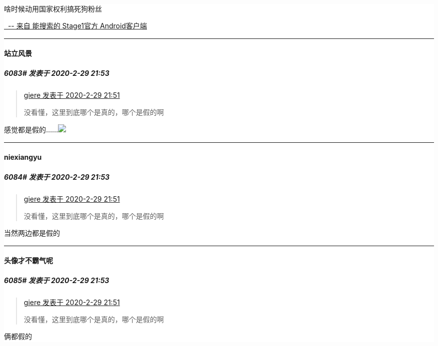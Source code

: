 


啥时候动用国家权利搞死狗粉丝

[  -- 来自 能搜索的 Stage1官方 Android客户端](https://www.coolapk.com/apk/140634)







*****

####  站立风景  
##### 6083#       发表于 2020-2-29 21:53



<blockquote><a href="httphttps://bbs.saraba1st.com/2b/forum.php?mod=redirect&amp;goto=findpost&amp;pid=46572906&amp;ptid=1915816" target="_blank">giere 发表于 2020-2-29 21:51</a>

没看懂，这里到底哪个是真的，哪个是假的啊</blockquote>
感觉都是假的……<img src="https://static.saraba1st.com/image/smiley/face2017/050.png" referrerpolicy="no-referrer">







*****

####  niexiangyu  
##### 6084#       发表于 2020-2-29 21:53



<blockquote><a href="httphttps://bbs.saraba1st.com/2b/forum.php?mod=redirect&amp;goto=findpost&amp;pid=46572906&amp;ptid=1915816" target="_blank">giere 发表于 2020-2-29 21:51</a>

没看懂，这里到底哪个是真的，哪个是假的啊</blockquote>
当然两边都是假的







*****

####  头像才不霸气呢  
##### 6085#       发表于 2020-2-29 21:53



<blockquote><a href="httphttps://bbs.saraba1st.com/2b/forum.php?mod=redirect&amp;goto=findpost&amp;pid=46572906&amp;ptid=1915816" target="_blank">giere 发表于 2020-2-29 21:51</a>

没看懂，这里到底哪个是真的，哪个是假的啊</blockquote>
俩都假的





